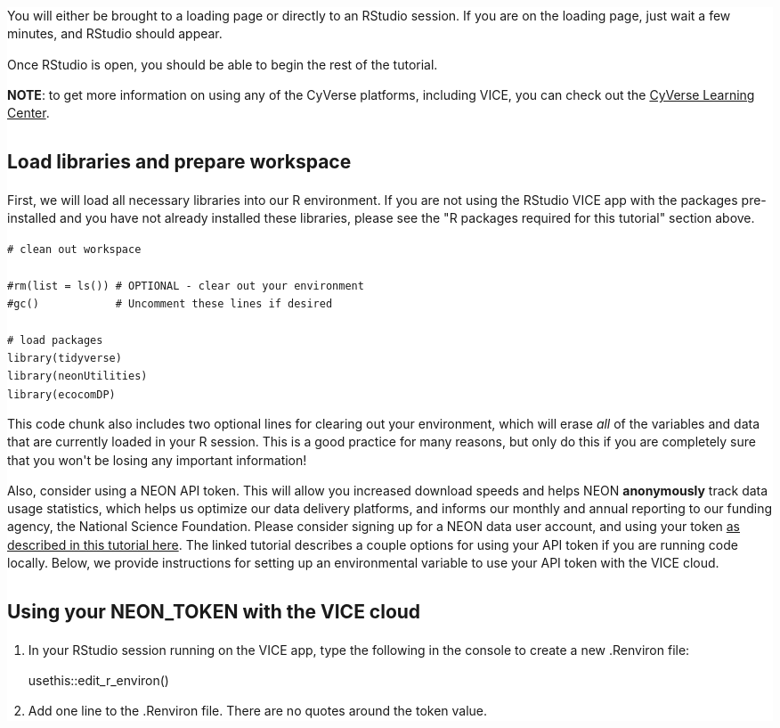 You will either be brought to a loading page or directly to an RStudio session. If you are on the loading page, just wait a few minutes, and RStudio should appear.

Once RStudio is open, you should be able to begin the rest of the tutorial.

**NOTE**: to get more information on using any of the CyVerse platforms, including VICE, you can check out the [CyVerse Learning Center](https://learning.cyverse.org/).


</div>


## Load libraries and prepare workspace  

First, we will load all necessary libraries into our R environment. If you are not using the RStudio VICE app with the packages pre-installed and you have not already installed these libraries, please see the "R packages required for this tutorial" section above. 

    # clean out workspace
    
    #rm(list = ls()) # OPTIONAL - clear out your environment
    #gc()            # Uncomment these lines if desired
    
    # load packages
    library(tidyverse)
    library(neonUtilities)
    library(ecocomDP)




This code chunk also includes two optional lines for clearing out your environment, which will erase _all_ of the variables and data that are currently loaded in your R session. This is a good practice for many reasons, but only do this if you are completely sure that you won't be losing any important information! 

Also, consider using a NEON API token. This will allow you increased download speeds and helps NEON __anonymously__ track data usage statistics, which helps us optimize our data delivery platforms, and informs our monthly and annual reporting to our funding agency, the National Science Foundation. Please consider signing up for a NEON data user account, and using your token <a href="https://www.neonscience.org/neon-api-tokens-tutorial">as described in this tutorial here</a>. The linked tutorial describes a couple options for using your API token if you are running code locally. Below, we provide instructions for setting up an environmental variable to use your API token with the VICE cloud.


<div id="ds-objectives" markdown="1">


## Using your NEON_TOKEN with the VICE cloud  

1. In your RStudio session running on the VICE app, type the following in the console to create a new .Renviron file:  

    usethis::edit_r_environ()

2. Add one line to the .Renviron file. There are no quotes around the token value.  
